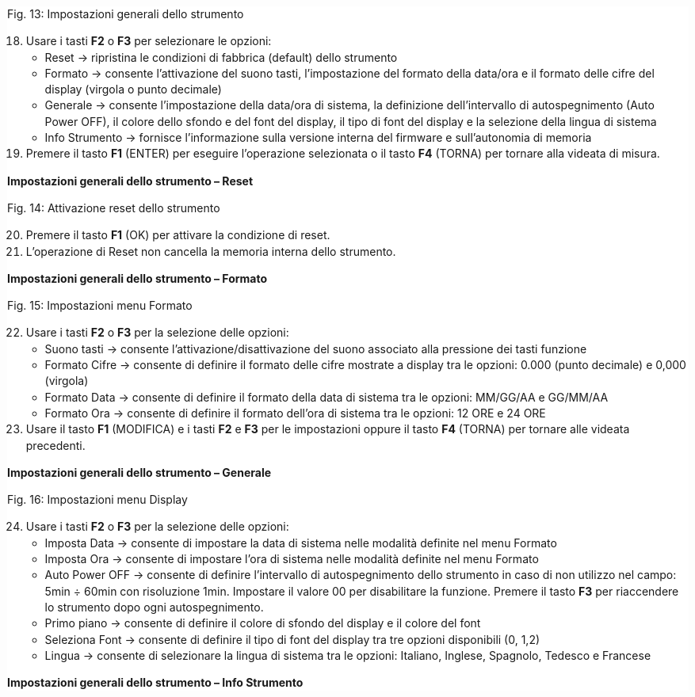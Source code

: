 Fig. 13: Impostazioni generali dello strumento

18. Usare i tasti **F2** o **F3** per selezionare le opzioni:
    *   Reset → ripristina le condizioni di fabbrica (default) dello strumento
    *   Formato → consente l’attivazione del suono tasti, l’impostazione del formato della data/ora e il formato delle cifre del display (virgola o punto decimale)
    *   Generale → consente l’impostazione della data/ora di sistema, la definizione dell’intervallo di autospegnimento (Auto Power OFF), il colore dello sfondo e del font del display, il tipo di font del display e la selezione della lingua di sistema
    *   Info Strumento → fornisce l’informazione sulla versione interna del firmware e sull’autonomia di memoria
19. Premere il tasto **F1** (ENTER) per eseguire l’operazione selezionata o il tasto **F4** (TORNA) per tornare alla videata di misura.

**Impostazioni generali dello strumento – Reset**

Fig. 14: Attivazione reset dello strumento

20. Premere il tasto **F1** (OK) per attivare la condizione di reset.
21. L’operazione di Reset non cancella la memoria interna dello strumento.

**Impostazioni generali dello strumento – Formato**

Fig. 15: Impostazioni menu Formato

22. Usare i tasti **F2** o **F3** per la selezione delle opzioni:
    *   Suono tasti → consente l’attivazione/disattivazione del suono associato alla pressione dei tasti funzione
    *   Formato Cifre → consente di definire il formato delle cifre mostrate a display tra le opzioni: 0.000 (punto decimale) e 0,000 (virgola)
    *   Formato Data → consente di definire il formato della data di sistema tra le opzioni: MM/GG/AA e GG/MM/AA
    *   Formato Ora → consente di definire il formato dell’ora di sistema tra le opzioni: 12 ORE e 24 ORE
23. Usare il tasto **F1** (MODIFICA) e i tasti **F2** e **F3** per le impostazioni oppure il tasto **F4** (TORNA) per tornare alle videata precedenti.

**Impostazioni generali dello strumento – Generale**

Fig. 16: Impostazioni menu Display

24. Usare i tasti **F2** o **F3** per la selezione delle opzioni:
    *   Imposta Data → consente di impostare la data di sistema nelle modalità definite nel menu Formato
    *   Imposta Ora → consente di impostare l’ora di sistema nelle modalità definite nel menu Formato
    *   Auto Power OFF → consente di definire l’intervallo di autospegnimento dello strumento in caso di non utilizzo nel campo: 5min ÷ 60min con risoluzione 1min. Impostare il valore 00 per disabilitare la funzione. Premere il tasto **F3** per riaccendere lo strumento dopo ogni autospegnimento.
    *   Primo piano → consente di definire il colore di sfondo del display e il colore del font
    *   Seleziona Font → consente di definire il tipo di font del display tra tre opzioni disponibili (0, 1,2)
    *   Lingua → consente di selezionare la lingua di sistema tra le opzioni: Italiano, Inglese, Spagnolo, Tedesco e Francese

**Impostazioni generali dello strumento – Info Strumento**
